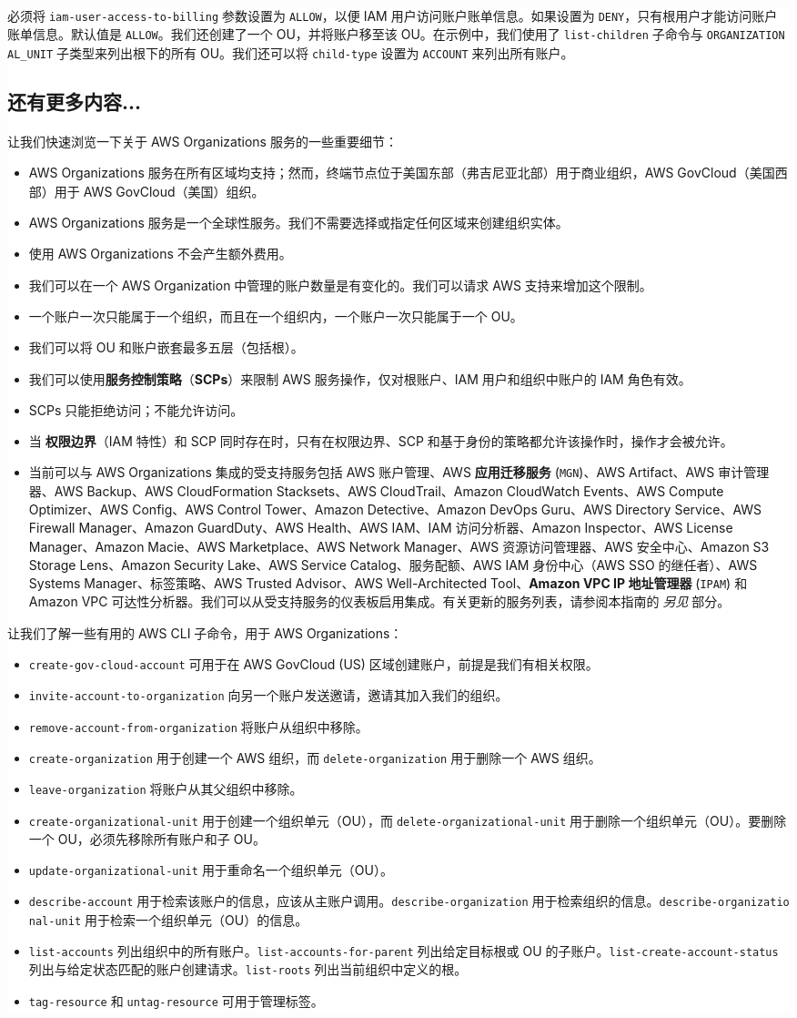 必须将 `iam-user-access-to-billing` 参数设置为 `ALLOW`，以便 IAM 用户访问账户账单信息。如果设置为 `DENY`，只有根用户才能访问账户账单信息。默认值是 `ALLOW`。我们还创建了一个 OU，并将账户移至该 OU。在示例中，我们使用了 `list-children` 子命令与 `ORGANIZATIONAL_UNIT` 子类型来列出根下的所有 OU。我们还可以将 `child-type` 设置为 `ACCOUNT` 来列出所有账户。

## 还有更多内容...

让我们快速浏览一下关于 AWS Organizations 服务的一些重要细节：

+   AWS Organizations 服务在所有区域均支持；然而，终端节点位于美国东部（弗吉尼亚北部）用于商业组织，AWS GovCloud（美国西部）用于 AWS GovCloud（美国）组织。

+   AWS Organizations 服务是一个全球性服务。我们不需要选择或指定任何区域来创建组织实体。

+   使用 AWS Organizations 不会产生额外费用。

+   我们可以在一个 AWS Organization 中管理的账户数量是有变化的。我们可以请求 AWS 支持来增加这个限制。

+   一个账户一次只能属于一个组织，而且在一个组织内，一个账户一次只能属于一个 OU。

+   我们可以将 OU 和账户嵌套最多五层（包括根）。

+   我们可以使用**服务控制策略**（**SCPs**）来限制 AWS 服务操作，仅对根账户、IAM 用户和组织中账户的 IAM 角色有效。

+   SCPs 只能拒绝访问；不能允许访问。

+   当 **权限边界**（IAM 特性）和 SCP 同时存在时，只有在权限边界、SCP 和基于身份的策略都允许该操作时，操作才会被允许。

+   当前可以与 AWS Organizations 集成的受支持服务包括 AWS 账户管理、AWS **应用迁移服务** (`MGN`)、AWS Artifact、AWS 审计管理器、AWS Backup、AWS CloudFormation Stacksets、AWS CloudTrail、Amazon CloudWatch Events、AWS Compute Optimizer、AWS Config、AWS Control Tower、Amazon Detective、Amazon DevOps Guru、AWS Directory Service、AWS Firewall Manager、Amazon GuardDuty、AWS Health、AWS IAM、IAM 访问分析器、Amazon Inspector、AWS License Manager、Amazon Macie、AWS Marketplace、AWS Network Manager、AWS 资源访问管理器、AWS 安全中心、Amazon S3 Storage Lens、Amazon Security Lake、AWS Service Catalog、服务配额、AWS IAM 身份中心（AWS SSO 的继任者）、AWS Systems Manager、标签策略、AWS Trusted Advisor、AWS Well-Architected Tool、**Amazon VPC IP 地址管理器** (`IPAM`) 和 Amazon VPC 可达性分析器。我们可以从受支持服务的仪表板启用集成。有关更新的服务列表，请参阅本指南的 *另见* 部分。

让我们了解一些有用的 AWS CLI 子命令，用于 AWS Organizations：

+   `create-gov-cloud-account` 可用于在 AWS GovCloud (US) 区域创建账户，前提是我们有相关权限。

+   `invite-account-to-organization` 向另一个账户发送邀请，邀请其加入我们的组织。

+   `remove-account-from-organization` 将账户从组织中移除。

+   `create-organization` 用于创建一个 AWS 组织，而 `delete-organization` 用于删除一个 AWS 组织。

+   `leave-organization` 将账户从其父组织中移除。

+   `create-organizational-unit` 用于创建一个组织单元（OU），而 `delete-organizational-unit` 用于删除一个组织单元（OU）。要删除一个 OU，必须先移除所有账户和子 OU。

+   `update-organizational-unit` 用于重命名一个组织单元（OU）。

+   `describe-account` 用于检索该账户的信息，应该从主账户调用。`describe-organization` 用于检索组织的信息。`describe-organizational-unit` 用于检索一个组织单元（OU）的信息。

+   `list-accounts` 列出组织中的所有账户。`list-accounts-for-parent` 列出给定目标根或 OU 的子账户。`list-create-account-status` 列出与给定状态匹配的账户创建请求。`list-roots` 列出当前组织中定义的根。

+   `tag-resource` 和 `untag-resource` 可用于管理标签。
